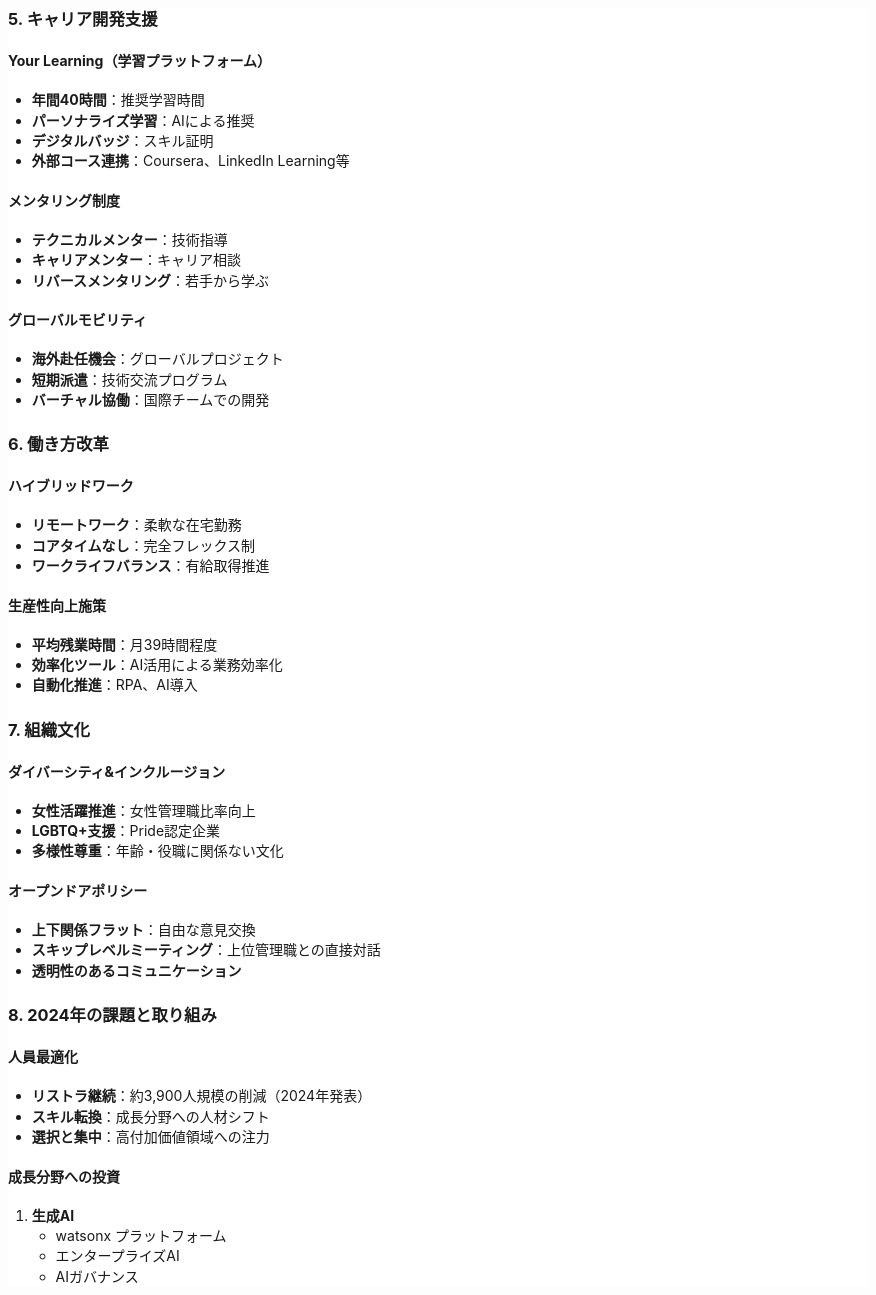 ### 5. キャリア開発支援

#### Your Learning（学習プラットフォーム）
- **年間40時間**：推奨学習時間
- **パーソナライズ学習**：AIによる推奨
- **デジタルバッジ**：スキル証明
- **外部コース連携**：Coursera、LinkedIn Learning等

#### メンタリング制度
- **テクニカルメンター**：技術指導
- **キャリアメンター**：キャリア相談
- **リバースメンタリング**：若手から学ぶ

#### グローバルモビリティ
- **海外赴任機会**：グローバルプロジェクト
- **短期派遣**：技術交流プログラム
- **バーチャル協働**：国際チームでの開発

### 6. 働き方改革

#### ハイブリッドワーク
- **リモートワーク**：柔軟な在宅勤務
- **コアタイムなし**：完全フレックス制
- **ワークライフバランス**：有給取得推進

#### 生産性向上施策
- **平均残業時間**：月39時間程度
- **効率化ツール**：AI活用による業務効率化
- **自動化推進**：RPA、AI導入

### 7. 組織文化

#### ダイバーシティ&インクルージョン
- **女性活躍推進**：女性管理職比率向上
- **LGBTQ+支援**：Pride認定企業
- **多様性尊重**：年齢・役職に関係ない文化

#### オープンドアポリシー
- **上下関係フラット**：自由な意見交換
- **スキップレベルミーティング**：上位管理職との直接対話
- **透明性のあるコミュニケーション**

### 8. 2024年の課題と取り組み

#### 人員最適化
- **リストラ継続**：約3,900人規模の削減（2024年発表）
- **スキル転換**：成長分野への人材シフト
- **選択と集中**：高付加価値領域への注力

#### 成長分野への投資
1. **生成AI**
   - watsonx プラットフォーム
   - エンタープライズAI
   - AIガバナンス
